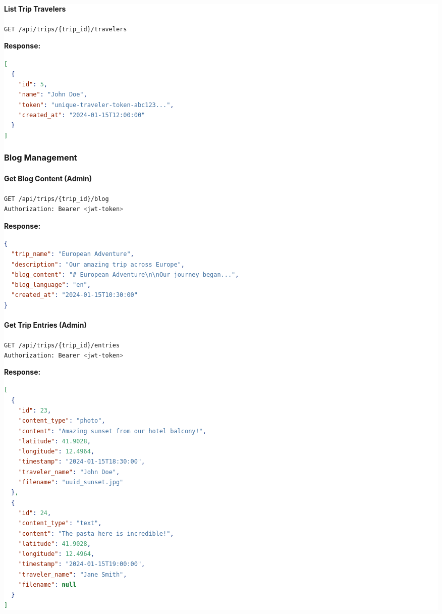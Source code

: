 #### List Trip Travelers
```bash
GET /api/trips/{trip_id}/travelers
```

**Response:**
```json
[
  {
    "id": 5,
    "name": "John Doe",
    "token": "unique-traveler-token-abc123...",
    "created_at": "2024-01-15T12:00:00"
  }
]
```

### Blog Management

#### Get Blog Content (Admin)
```bash
GET /api/trips/{trip_id}/blog
Authorization: Bearer <jwt-token>
```

**Response:**
```json
{
  "trip_name": "European Adventure",
  "description": "Our amazing trip across Europe", 
  "blog_content": "# European Adventure\n\nOur journey began...",
  "blog_language": "en",
  "created_at": "2024-01-15T10:30:00"
}
```

#### Get Trip Entries (Admin)
```bash
GET /api/trips/{trip_id}/entries
Authorization: Bearer <jwt-token>
```

**Response:**
```json
[
  {
    "id": 23,
    "content_type": "photo",
    "content": "Amazing sunset from our hotel balcony!",
    "latitude": 41.9028,
    "longitude": 12.4964,
    "timestamp": "2024-01-15T18:30:00",
    "traveler_name": "John Doe",
    "filename": "uuid_sunset.jpg"
  },
  {
    "id": 24,
    "content_type": "text", 
    "content": "The pasta here is incredible!",
    "latitude": 41.9028,
    "longitude": 12.4964,
    "timestamp": "2024-01-15T19:00:00",
    "traveler_name": "Jane Smith",
    "filename": null
  }
]
```